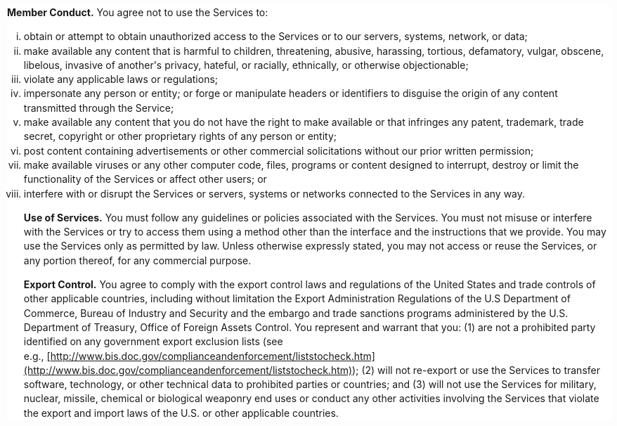 **Member Conduct.** You agree not to use the Services to:
<ol start="1" style="list-style-type: lower-roman;">
<li>
obtain or attempt to obtain unauthorized access to the Services or to our servers, systems, network, or data;
</li>
<li>
make available any content that is harmful to children, threatening, abusive, harassing, tortious, defamatory, vulgar, obscene, libelous, invasive of another's privacy, hateful, or racially, ethnically, or otherwise objectionable;
</li>
<li>
violate any applicable laws or regulations;
</li>
<li>
impersonate any person or entity; or forge or manipulate headers or identifiers to disguise the origin of any content transmitted through the Service;
</li>
<li>
make available any content that you do not have the right to make available or that infringes any patent, trademark, trade secret, copyright or other proprietary rights of any person or entity;
</li>
<li>
post content containing advertisements or other commercial solicitations without our prior written permission;
</li>
<li>
make available viruses or any other computer code, files, programs or content designed to interrupt, destroy or limit the functionality of the Services or affect other users; or
</li>
<li>
interfere with or disrupt the Services or servers, systems or networks connected to the Services in any way.
</li>

**Use of Services.** You must follow any guidelines or policies associated with the Services. You must not misuse or interfere with the Services or try to access them using a method other than the interface and the instructions that we provide. You may use the Services only as permitted by law. Unless otherwise expressly stated, you may not access or reuse the Services, or any portion thereof, for any commercial purpose.

**Export Control.** You agree to comply with the export control laws and regulations of the United States and trade controls of other applicable countries, including without limitation the Export Administration Regulations of the U.S Department of Commerce, Bureau of Industry and Security and the embargo and trade sanctions programs administered by the U.S. Department of Treasury, Office of Foreign Assets Control. You represent and warrant that you: (1) are not a prohibited party identified on any government export exclusion lists (see e.g., <u>[http://www.bis.doc.gov/complianceandenforcement/liststocheck.htm](http://www.bis.doc.gov/complianceandenforcement/liststocheck.htm)</u>); (2) will not re-export or use the Services to transfer software, technology, or other technical data to prohibited parties or countries; and (3) will not use the Services for military, nuclear, missile, chemical or biological weaponry end uses or conduct any other activities involving the Services that violate the export and import laws of the U.S. or other applicable countries.
